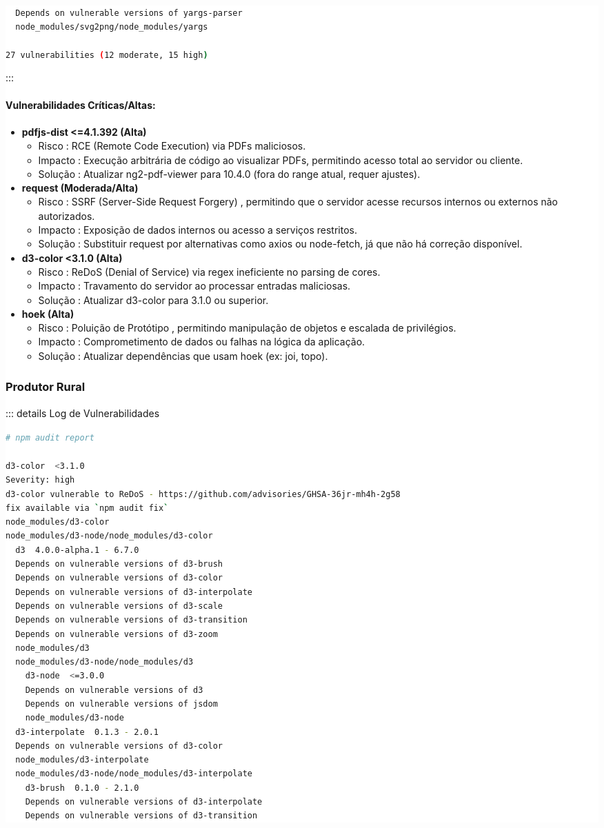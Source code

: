 ```bash
  Depends on vulnerable versions of yargs-parser
  node_modules/svg2png/node_modules/yargs

27 vulnerabilities (12 moderate, 15 high)
```

:::

#### Vulnerabilidades Críticas/Altas:

- **pdfjs-dist <=4.1.392 (Alta)**
  - Risco : RCE (Remote Code Execution) via PDFs maliciosos.
  - Impacto : Execução arbitrária de código ao visualizar PDFs, permitindo
    acesso total ao servidor ou cliente.
  - Solução : Atualizar ng2-pdf-viewer para 10.4.0 (fora do range atual, requer
    ajustes).
- **request (Moderada/Alta)**
  - Risco : SSRF (Server-Side Request Forgery) , permitindo que o servidor
    acesse recursos internos ou externos não autorizados.
  - Impacto : Exposição de dados internos ou acesso a serviços restritos.
  - Solução : Substituir request por alternativas como axios ou node-fetch, já
    que não há correção disponível.
- **d3-color <3.1.0 (Alta)**
  - Risco : ReDoS (Denial of Service) via regex ineficiente no parsing de cores.
  - Impacto : Travamento do servidor ao processar entradas maliciosas.
  - Solução : Atualizar d3-color para 3.1.0 ou superior.
- **hoek (Alta)**
  - Risco : Poluição de Protótipo , permitindo manipulação de objetos e escalada
    de privilégios.
  - Impacto : Comprometimento de dados ou falhas na lógica da aplicação.
  - Solução : Atualizar dependências que usam hoek (ex: joi, topo).

### Produtor Rural

::: details Log de Vulnerabilidades

```bash
# npm audit report

d3-color  <3.1.0
Severity: high
d3-color vulnerable to ReDoS - https://github.com/advisories/GHSA-36jr-mh4h-2g58
fix available via `npm audit fix`
node_modules/d3-color
node_modules/d3-node/node_modules/d3-color
  d3  4.0.0-alpha.1 - 6.7.0
  Depends on vulnerable versions of d3-brush
  Depends on vulnerable versions of d3-color
  Depends on vulnerable versions of d3-interpolate
  Depends on vulnerable versions of d3-scale
  Depends on vulnerable versions of d3-transition
  Depends on vulnerable versions of d3-zoom
  node_modules/d3
  node_modules/d3-node/node_modules/d3
    d3-node  <=3.0.0
    Depends on vulnerable versions of d3
    Depends on vulnerable versions of jsdom
    node_modules/d3-node
  d3-interpolate  0.1.3 - 2.0.1
  Depends on vulnerable versions of d3-color
  node_modules/d3-interpolate
  node_modules/d3-node/node_modules/d3-interpolate
    d3-brush  0.1.0 - 2.1.0
    Depends on vulnerable versions of d3-interpolate
    Depends on vulnerable versions of d3-transition
```